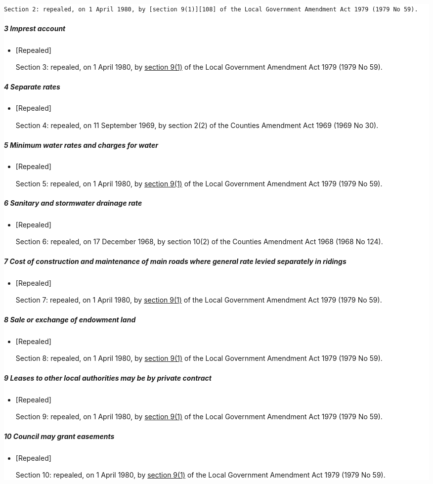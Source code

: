     Section 2: repealed, on 1 April 1980, by [section 9(1)][108] of the Local Government Amendment Act 1979 (1979 No 59).

##### 3 Imprest account
    
*   \[Repealed\]
    
    Section 3: repealed, on 1 April 1980, by [section 9(1)][108] of the Local Government Amendment Act 1979 (1979 No 59).

##### 4 Separate rates
    
*   \[Repealed\]
    
    Section 4: repealed, on 11 September 1969, by section 2(2) of the Counties Amendment Act 1969 (1969 No 30).

##### 5 Minimum water rates and charges for water
    
*   \[Repealed\]
    
    Section 5: repealed, on 1 April 1980, by [section 9(1)][108] of the Local Government Amendment Act 1979 (1979 No 59).

##### 6 Sanitary and stormwater drainage rate
    
*   \[Repealed\]
    
    Section 6: repealed, on 17 December 1968, by section 10(2) of the Counties Amendment Act 1968 (1968 No 124).

##### 7 Cost of construction and maintenance of main roads where general rate levied separately in ridings
    
*   \[Repealed\]
    
    Section 7: repealed, on 1 April 1980, by [section 9(1)][108] of the Local Government Amendment Act 1979 (1979 No 59).

##### 8 Sale or exchange of endowment land
    
*   \[Repealed\]
    
    Section 8: repealed, on 1 April 1980, by [section 9(1)][108] of the Local Government Amendment Act 1979 (1979 No 59).

##### 9 Leases to other local authorities may be by private contract
    
*   \[Repealed\]
    
    Section 9: repealed, on 1 April 1980, by [section 9(1)][108] of the Local Government Amendment Act 1979 (1979 No 59).

##### 10 Council may grant easements
    
*   \[Repealed\]
    
    Section 10: repealed, on 1 April 1980, by [section 9(1)][108] of the Local Government Amendment Act 1979 (1979 No 59).


[0]: http://www.legislation.govt.nz/act/public/1961/0131/latest/link.aspx?id=DLM34672
[1]: http://www.legislation.govt.nz/act/public/1961/0131/latest/link.aspx?id=DLM195466
[2]: http://www.legislation.govt.nz/act/public/1961/0131/latest/whole.html#DLM338492
[3]: http://www.legislation.govt.nz/act/public/1961/0131/latest/whole.html#DLM338495
[4]: http://www.legislation.govt.nz/act/public/1961/0131/latest/whole.html#DLM338497
[5]: http://www.legislation.govt.nz/act/public/1961/0131/latest/whole.html#DLM338498
[6]: http://www.legislation.govt.nz/act/public/1961/0131/latest/whole.html#DLM339100
[7]: http://www.legislation.govt.nz/act/public/1961/0131/latest/whole.html#DLM339102
[8]: http://www.legislation.govt.nz/act/public/1961/0131/latest/whole.html#DLM339104
[9]: http://www.legislation.govt.nz/act/public/1961/0131/latest/whole.html#DLM339106
[10]: http://www.legislation.govt.nz/act/public/1961/0131/latest/whole.html#DLM339108
[11]: http://www.legislation.govt.nz/act/public/1961/0131/latest/whole.html#DLM339110
[12]: http://www.legislation.govt.nz/act/public/1961/0131/latest/whole.html#DLM339112
[13]: http://www.legislation.govt.nz/act/public/1961/0131/latest/whole.html#DLM339114
[14]: http://www.legislation.govt.nz/act/public/1961/0131/latest/whole.html#DLM339116
[15]: http://www.legislation.govt.nz/act/public/1961/0131/latest/whole.html#DLM339118
[16]: http://www.legislation.govt.nz/act/public/1961/0131/latest/whole.html#DLM339120
[17]: http://www.legislation.govt.nz/act/public/1961/0131/latest/whole.html#DLM339122
[18]: http://www.legislation.govt.nz/act/public/1961/0131/latest/whole.html#DLM339124
[19]: http://www.legislation.govt.nz/act/public/1961/0131/latest/whole.html#DLM339126
[20]: http://www.legislation.govt.nz/act/public/1961/0131/latest/whole.html#DLM339128
[21]: http://www.legislation.govt.nz/act/public/1961/0131/latest/whole.html#DLM339130
[22]: http://www.legislation.govt.nz/act/public/1961/0131/latest/whole.html#DLM339132
[23]: http://www.legislation.govt.nz/act/public/1961/0131/latest/whole.html#DLM339133
[24]: http://www.legislation.govt.nz/act/public/1961/0131/latest/whole.html#DLM339135
[25]: http://www.legislation.govt.nz/act/public/1961/0131/latest/whole.html#DLM339137
[26]: http://www.legislation.govt.nz/act/public/1961/0131/latest/whole.html#DLM339139
[27]: http://www.legislation.govt.nz/act/public/1961/0131/latest/whole.html#DLM339141
[28]: http://www.legislation.govt.nz/act/public/1961/0131/latest/whole.html#DLM339143
[29]: http://www.legislation.govt.nz/act/public/1961/0131/latest/whole.html#DLM4294708
[30]: http://www.legislation.govt.nz/act/public/1961/0131/latest/whole.html#DLM339145
[31]: http://www.legislation.govt.nz/act/public/1961/0131/latest/whole.html#DLM339147
[32]: http://www.legislation.govt.nz/act/public/1961/0131/latest/whole.html#DLM339149
[33]: http://www.legislation.govt.nz/act/public/1961/0131/latest/whole.html#DLM339151
[34]: http://www.legislation.govt.nz/act/public/1961/0131/latest/whole.html#DLM4294709
[35]: http://www.legislation.govt.nz/act/public/1961/0131/latest/whole.html#DLM339153
[36]: http://www.legislation.govt.nz/act/public/1961/0131/latest/whole.html#DLM339155
[37]: http://www.legislation.govt.nz/act/public/1961/0131/latest/whole.html#DLM339157
[38]: http://www.legislation.govt.nz/act/public/1961/0131/latest/whole.html#DLM4294710
[39]: http://www.legislation.govt.nz/act/public/1961/0131/latest/whole.html#DLM339159
[40]: http://www.legislation.govt.nz/act/public/1961/0131/latest/whole.html#DLM339161
[41]: http://www.legislation.govt.nz/act/public/1961/0131/latest/whole.html#DLM339163
[42]: http://www.legislation.govt.nz/act/public/1961/0131/latest/whole.html#DLM4294711
[43]: http://www.legislation.govt.nz/act/public/1961/0131/latest/whole.html#DLM339165
[44]: http://www.legislation.govt.nz/act/public/1961/0131/latest/whole.html#DLM339167
[45]: http://www.legislation.govt.nz/act/public/1961/0131/latest/whole.html#DLM339169
[46]: http://www.legislation.govt.nz/act/public/1961/0131/latest/whole.html#DLM339171
[47]: http://www.legislation.govt.nz/act/public/1961/0131/latest/whole.html#DLM339173
[48]: http://www.legislation.govt.nz/act/public/1961/0131/latest/whole.html#DLM339175
[49]: http://www.legislation.govt.nz/act/public/1961/0131/latest/whole.html#DLM339177
[50]: http://www.legislation.govt.nz/act/public/1961/0131/latest/whole.html#DLM339179
[51]: http://www.legislation.govt.nz/act/public/1961/0131/latest/whole.html#DLM339181
[52]: http://www.legislation.govt.nz/act/public/1961/0131/latest/whole.html#DLM339183
[53]: http://www.legislation.govt.nz/act/public/1961/0131/latest/whole.html#DLM339185
[54]: http://www.legislation.govt.nz/act/public/1961/0131/latest/whole.html#DLM339187
[55]: http://www.legislation.govt.nz/act/public/1961/0131/latest/whole.html#DLM339188
[56]: http://www.legislation.govt.nz/act/public/1961/0131/latest/whole.html#DLM339190
[57]: http://www.legislation.govt.nz/act/public/1961/0131/latest/whole.html#DLM339191
[58]: http://www.legislation.govt.nz/act/public/1961/0131/latest/whole.html#DLM339193
[59]: http://www.legislation.govt.nz/act/public/1961/0131/latest/whole.html#DLM339195
[60]: http://www.legislation.govt.nz/act/public/1961/0131/latest/whole.html#DLM339197
[61]: http://www.legislation.govt.nz/act/public/1961/0131/latest/whole.html#DLM339199
[62]: http://www.legislation.govt.nz/act/public/1961/0131/latest/whole.html#DLM339401
[63]: http://www.legislation.govt.nz/act/public/1961/0131/latest/whole.html#DLM339403
[64]: http://www.legislation.govt.nz/act/public/1961/0131/latest/whole.html#DLM339405
[65]: http://www.legislation.govt.nz/act/public/1961/0131/latest/whole.html#DLM339407
[66]: http://www.legislation.govt.nz/act/public/1961/0131/latest/whole.html#DLM339409
[67]: http://www.legislation.govt.nz/act/public/1961/0131/latest/whole.html#DLM339411
[68]: http://www.legislation.govt.nz/act/public/1961/0131/latest/whole.html#DLM339412
[69]: http://www.legislation.govt.nz/act/public/1961/0131/latest/whole.html#DLM339414
[70]: http://www.legislation.govt.nz/act/public/1961/0131/latest/whole.html#DLM339416
[71]: http://www.legislation.govt.nz/act/public/1961/0131/latest/whole.html#DLM339418
[72]: http://www.legislation.govt.nz/act/public/1961/0131/latest/whole.html#DLM339420
[73]: http://www.legislation.govt.nz/act/public/1961/0131/latest/whole.html#DLM339421
[74]: http://www.legislation.govt.nz/act/public/1961/0131/latest/whole.html#DLM339423
[75]: http://www.legislation.govt.nz/act/public/1961/0131/latest/whole.html#DLM339425
[76]: http://www.legislation.govt.nz/act/public/1961/0131/latest/whole.html#DLM339427
[77]: http://www.legislation.govt.nz/act/public/1961/0131/latest/whole.html#DLM339429
[78]: http://www.legislation.govt.nz/act/public/1961/0131/latest/whole.html#DLM339430
[79]: http://www.legislation.govt.nz/act/public/1961/0131/latest/whole.html#DLM339432
[80]: http://www.legislation.govt.nz/act/public/1961/0131/latest/whole.html#DLM339434
[81]: http://www.legislation.govt.nz/act/public/1961/0131/latest/whole.html#DLM339436
[82]: http://www.legislation.govt.nz/act/public/1961/0131/latest/whole.html#DLM339438
[83]: http://www.legislation.govt.nz/act/public/1961/0131/latest/whole.html#DLM339440
[84]: http://www.legislation.govt.nz/act/public/1961/0131/latest/whole.html#DLM339441
[85]: http://www.legislation.govt.nz/act/public/1961/0131/latest/whole.html#DLM339443
[86]: http://www.legislation.govt.nz/act/public/1961/0131/latest/whole.html#DLM339444
[87]: http://www.legislation.govt.nz/act/public/1961/0131/latest/whole.html#DLM339446
[88]: http://www.legislation.govt.nz/act/public/1961/0131/latest/whole.html#DLM339448
[89]: http://www.legislation.govt.nz/act/public/1961/0131/latest/whole.html#DLM339450
[90]: http://www.legislation.govt.nz/act/public/1961/0131/latest/whole.html#DLM339451
[91]: http://www.legislation.govt.nz/act/public/1961/0131/latest/whole.html#DLM339456
[92]: http://www.legislation.govt.nz/act/public/1961/0131/latest/whole.html#DLM339460
[93]: http://www.legislation.govt.nz/act/public/1961/0131/latest/whole.html#DLM339461
[94]: http://www.legislation.govt.nz/act/public/1961/0131/latest/whole.html#DLM339462
[95]: http://www.legislation.govt.nz/act/public/1961/0131/latest/whole.html#DLM339466
[96]: http://www.legislation.govt.nz/act/public/1961/0131/latest/whole.html#DLM339470
[97]: http://www.legislation.govt.nz/act/public/1961/0131/latest/whole.html#DLM339478
[98]: http://www.legislation.govt.nz/act/public/1961/0131/latest/whole.html#DLM339481
[99]: http://www.legislation.govt.nz/act/public/1961/0131/latest/whole.html#DLM339484
[100]: http://www.legislation.govt.nz/act/public/1961/0131/latest/whole.html#DLM339489
[101]: http://www.legislation.govt.nz/act/public/1961/0131/latest/whole.html#DLM339492
[102]: http://www.legislation.govt.nz/act/public/1961/0131/latest/whole.html#DLM339495
[103]: http://www.legislation.govt.nz/act/public/1961/0131/latest/whole.html#DLM339497
[104]: http://www.legislation.govt.nz/act/public/1961/0131/latest/whole.html#DLM339499
[105]: http://www.legislation.govt.nz/act/public/1961/0131/latest/whole.html#DLM339601
[106]: http://www.legislation.govt.nz/act/public/1961/0131/latest/whole.html#DLM339603
[107]: http://www.legislation.govt.nz/act/public/1961/0131/latest/whole.html#DLM339605
[108]: http://www.legislation.govt.nz/act/public/1961/0131/latest/link.aspx?id=DLM34673
[109]: http://www.legislation.govt.nz/act/public/1961/0131/latest/link.aspx?id=DLM21255
[110]: http://www.legislation.govt.nz/act/public/1961/0131/latest/link.aspx?id=DLM421070
[111]: http://www.legislation.govt.nz/act/public/1961/0131/latest/link.aspx?id=DLM174092
[112]: http://www.legislation.govt.nz/act/public/1961/0131/latest/link.aspx?id=DLM45426
[113]: http://www.legislation.govt.nz/act/public/1961/0131/latest/link.aspx?id=DLM48604
[114]: http://www.pco.parliament.govt.nz/reprints/
[115]: http://www.legislation.govt.nz/act/public/1961/0131/latest/link.aspx?id=DLM195439
[116]: http://www.pco.parliament.govt.nz/editorial-conventions/
[117]: http://www.legislation.govt.nz/act/public/1961/0131/latest/link.aspx?id=DLM195468
[118]: http://www.legislation.govt.nz/act/public/1961/0131/latest/link.aspx?id=DLM195470